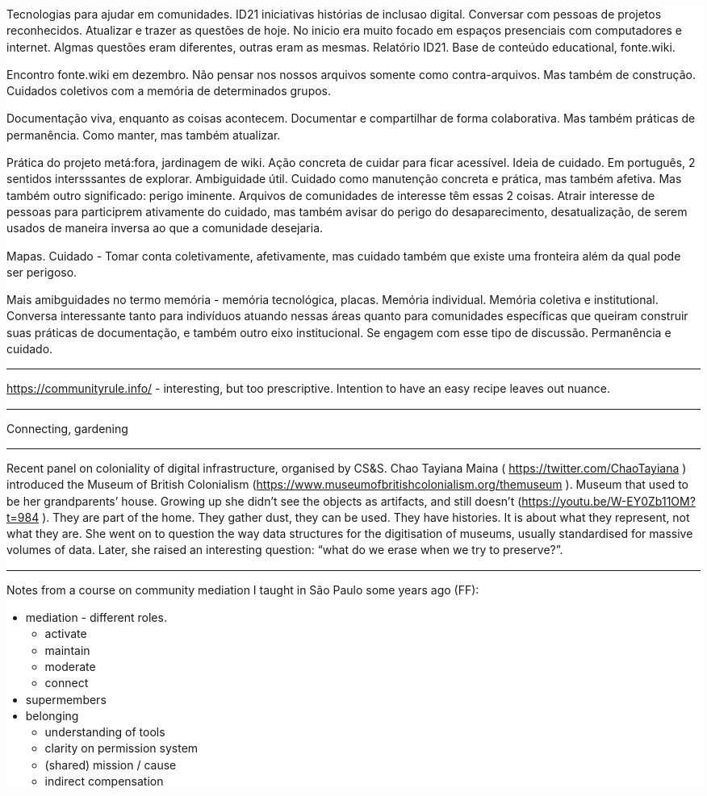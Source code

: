 Tecnologias para ajudar em comunidades. ID21 iniciativas histórias de inclusao digital. Conversar com pessoas de projetos reconhecidos. Atualizar e trazer as questões de hoje. No inicio era muito focado em espaços presenciais com computadores e internet. Algmas questões eram diferentes, outras eram as mesmas. Relatório ID21. Base de conteúdo educational, fonte.wiki.

Encontro fonte.wiki em dezembro. Não pensar nos nossos arquivos somente como contra-arquivos. Mas também de construção. Cuidados coletivos com a memória de determinados grupos.

Documentação viva, enquanto as coisas acontecem. Documentar e compartilhar de forma colaborativa. Mas também práticas de permanência. Como manter, mas também atualizar.

Prática do projeto metá:fora, jardinagem de wiki. Ação concreta de cuidar para ficar acessível. Ideia de cuidado. Em português, 2 sentidos intersssantes de explorar. Ambiguidade útil. Cuidado como manutenção concreta e prática, mas também afetiva. Mas também outro significado: perigo iminente. Arquivos de comunidades de interesse têm essas 2 coisas. Atrair interesse de pessoas para participrem ativamente do cuidado, mas também avisar do perigo do desaparecimento, desatualização, de serem usados de maneira inversa ao que a comunidade desejaria. 

Mapas. Cuidado - Tomar conta coletivamente, afetivamente, mas cuidado também que existe uma fronteira além da qual pode ser perigoso.

Mais amibguidades no termo memória - memória tecnológica, placas. Memória individual. Memória coletiva e institutional. Conversa interessante tanto para indivíduos atuando nessas áreas quanto para comunidades específicas que queiram construir suas práticas de documentação, e também outro eixo institucional. Se engagem com esse tipo de discussão. Permanência e cuidado. 

---

https://communityrule.info/  - interesting, but too prescriptive. Intention to have an easy recipe leaves out nuance.

---


Connecting, gardening

---

Recent panel on coloniality of digital infrastructure, organised by CS&S. Chao Tayiana Maina ( https://twitter.com/ChaoTayiana ) introduced the Museum of British Colonialism (https://www.museumofbritishcolonialism.org/themuseum ). Museum that used to be her grandparents’ house. Growing up she didn’t see the objects as artifacts, and still doesn’t (https://youtu.be/W-EY0Zb11OM?t=984 ). They are part of the home. They gather dust, they can be used. They have histories. It is about what they represent, not what they are. She went on to question the way data structures for the digitisation of museums, usually standardised for massive volumes of data. Later, she raised an interesting question: “what do we erase when we try to preserve?”. 

---

Notes from a course on community mediation I taught in São Paulo some years ago (FF):

- mediation - different roles. 
  - activate
  - maintain
  - moderate
  - connect
- supermembers
- belonging
  - understanding of tools
  - clarity on permission system
  - (shared) mission / cause
  - indirect compensation
